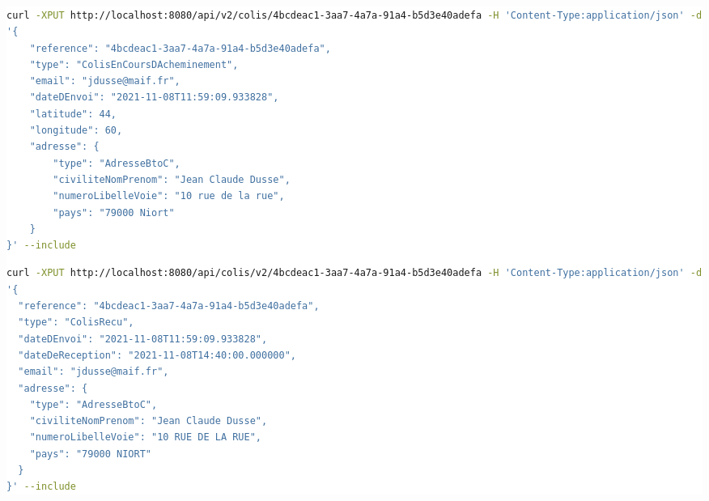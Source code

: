 
```bash 
curl -XPUT http://localhost:8080/api/v2/colis/4bcdeac1-3aa7-4a7a-91a4-b5d3e40adefa -H 'Content-Type:application/json' -d '{
    "reference": "4bcdeac1-3aa7-4a7a-91a4-b5d3e40adefa",
    "type": "ColisEnCoursDAcheminement", 
    "email": "jdusse@maif.fr",
    "dateDEnvoi": "2021-11-08T11:59:09.933828",
    "latitude": 44,
    "longitude": 60,
    "adresse": {
        "type": "AdresseBtoC", 
        "civiliteNomPrenom": "Jean Claude Dusse", 
        "numeroLibelleVoie": "10 rue de la rue",
        "pays": "79000 Niort"
    }
}' --include
```


```bash 
curl -XPUT http://localhost:8080/api/colis/v2/4bcdeac1-3aa7-4a7a-91a4-b5d3e40adefa -H 'Content-Type:application/json' -d '{
  "reference": "4bcdeac1-3aa7-4a7a-91a4-b5d3e40adefa",
  "type": "ColisRecu",
  "dateDEnvoi": "2021-11-08T11:59:09.933828",
  "dateDeReception": "2021-11-08T14:40:00.000000",
  "email": "jdusse@maif.fr",
  "adresse": {
    "type": "AdresseBtoC",
    "civiliteNomPrenom": "Jean Claude Dusse",
    "numeroLibelleVoie": "10 RUE DE LA RUE",
    "pays": "79000 NIORT"
  }
}' --include
```
